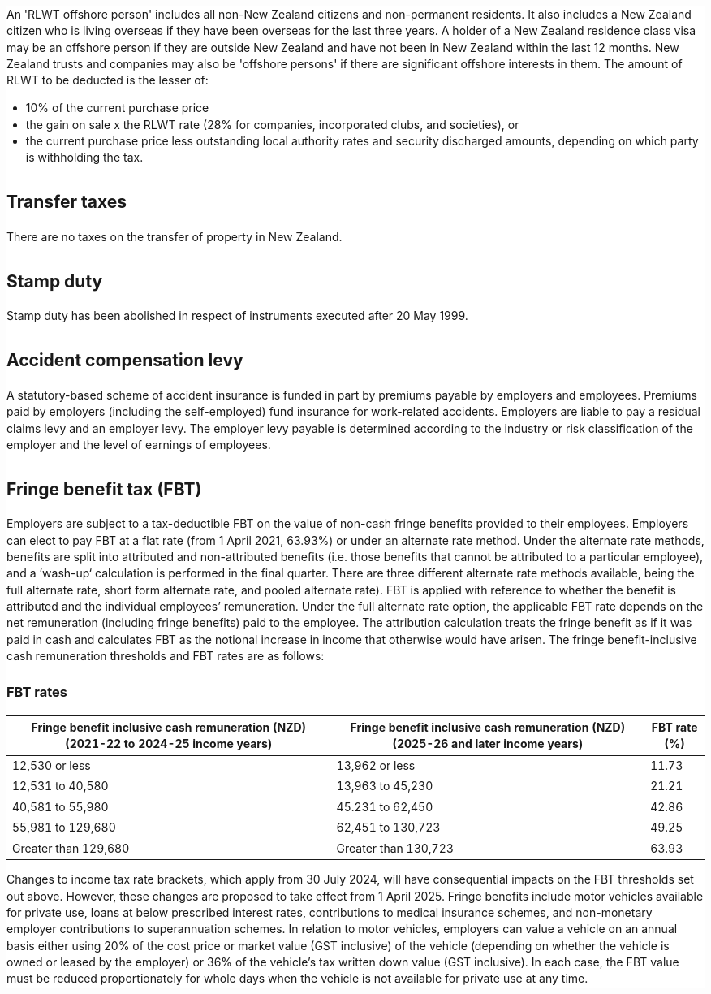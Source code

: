 
An 'RLWT offshore person' includes all non-New Zealand citizens and non-permanent residents. It also includes a New Zealand citizen who is living overseas if they have been overseas for the last three years. A holder of a New Zealand residence class visa may be an offshore person if they are outside New Zealand and have not been in New Zealand within the last 12 months. New Zealand trusts and companies may also be 'offshore persons' if there are significant offshore interests in them.
The amount of RLWT to be deducted is the lesser of:
  * 10% of the current purchase price
  * the gain on sale x the RLWT rate (28% for companies, incorporated clubs, and societies), or
  * the current purchase price less outstanding local authority rates and security discharged amounts, depending on which party is withholding the tax.


## Transfer taxes
There are no taxes on the transfer of property in New Zealand.
## Stamp duty
Stamp duty has been abolished in respect of instruments executed after 20 May 1999.
## Accident compensation levy
A statutory-based scheme of accident insurance is funded in part by premiums payable by employers and employees.
Premiums paid by employers (including the self-employed) fund insurance for work-related accidents. Employers are liable to pay a residual claims levy and an employer levy. The employer levy payable is determined according to the industry or risk classification of the employer and the level of earnings of employees.
## Fringe benefit tax (FBT)
Employers are subject to a tax-deductible FBT on the value of non-cash fringe benefits provided to their employees. Employers can elect to pay FBT at a flat rate (from 1 April 2021, 63.93%) or under an alternate rate method. Under the alternate rate methods, benefits are split into attributed and non-attributed benefits (i.e. those benefits that cannot be attributed to a particular employee), and a ’wash-up‘ calculation is performed in the final quarter. There are three different alternate rate methods available, being the full alternate rate, short form alternate rate, and pooled alternate rate). FBT is applied with reference to whether the benefit is attributed and the individual employees’ remuneration.
Under the full alternate rate option, the applicable FBT rate depends on the net remuneration (including fringe benefits) paid to the employee. The attribution calculation treats the fringe benefit as if it was paid in cash and calculates FBT as the notional increase in income that otherwise would have arisen.
The fringe benefit-inclusive cash remuneration thresholds and FBT rates are as follows:
### FBT rates
Fringe benefit inclusive cash remuneration (NZD) (2021-22 to 2024-25 income years) | Fringe benefit inclusive cash remuneration (NZD) (2025-26 and later income years) | FBT rate (%)  
---|---|---  
12,530 or less | 13,962 or less | 11.73  
12,531 to 40,580 | 13,963 to 45,230 | 21.21  
40,581 to 55,980 | 45.231 to 62,450 | 42.86  
55,981 to 129,680 | 62,451 to 130,723 | 49.25  
Greater than 129,680 | Greater than 130,723 | 63.93  
Changes to income tax rate brackets, which apply from 30 July 2024, will have consequential impacts on the FBT thresholds set out above. However, these changes are proposed to take effect from 1 April 2025. 
Fringe benefits include motor vehicles available for private use, loans at below prescribed interest rates, contributions to medical insurance schemes, and non-monetary employer contributions to superannuation schemes.
In relation to motor vehicles, employers can value a vehicle on an annual basis either using 20% of the cost price or market value (GST inclusive) of the vehicle (depending on whether the vehicle is owned or leased by the employer) or 36% of the vehicle’s tax written down value (GST inclusive). In each case, the FBT value must be reduced proportionately for whole days when the vehicle is not available for private use at any time.